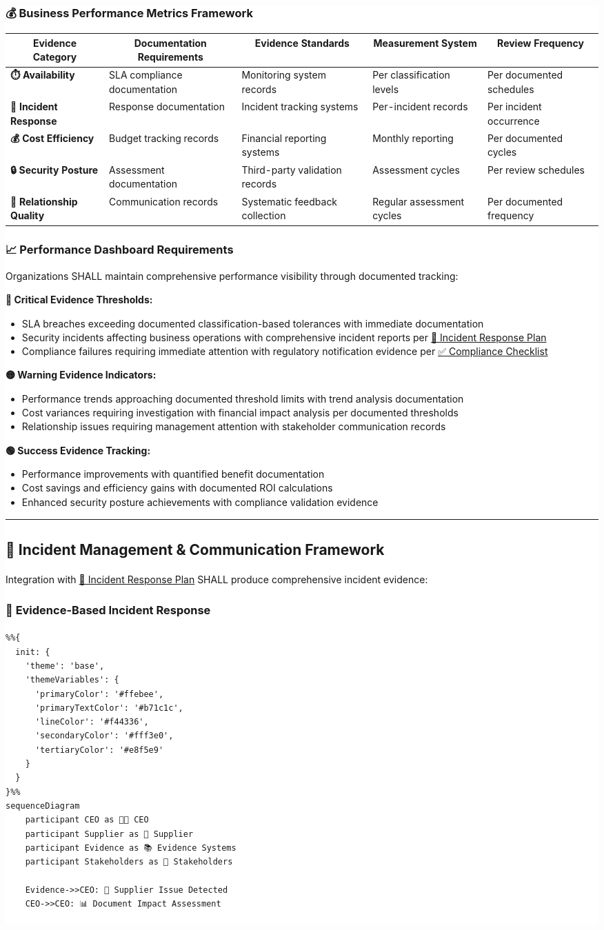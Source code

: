 ### 💰 **Business Performance Metrics Framework**

| Evidence Category | Documentation Requirements | Evidence Standards | Measurement System | Review Frequency |
|------------------|---------------------------|-------------------|-------------------|------------------|
| **⏱️ Availability** | SLA compliance documentation | Monitoring system records | Per classification levels | Per documented schedules |
| **🚨 Incident Response** | Response documentation | Incident tracking systems | Per-incident records | Per incident occurrence |
| **💰 Cost Efficiency** | Budget tracking records | Financial reporting systems | Monthly reporting | Per documented cycles |
| **🔒 Security Posture** | Assessment documentation | Third-party validation records | Assessment cycles | Per review schedules |
| **🤝 Relationship Quality** | Communication records | Systematic feedback collection | Regular assessment cycles | Per documented frequency |

### 📈 **Performance Dashboard Requirements**

Organizations SHALL maintain comprehensive performance visibility through documented tracking:

**🔴 Critical Evidence Thresholds:**
- SLA breaches exceeding documented classification-based tolerances with immediate documentation
- Security incidents affecting business operations with comprehensive incident reports per [🚨 Incident Response Plan](./Incident_Response_Plan.md)
- Compliance failures requiring immediate attention with regulatory notification evidence per [✅ Compliance Checklist](./Compliance_Checklist.md)

**🟡 Warning Evidence Indicators:**
- Performance trends approaching documented threshold limits with trend analysis documentation
- Cost variances requiring investigation with financial impact analysis per documented thresholds
- Relationship issues requiring management attention with stakeholder communication records

**🟢 Success Evidence Tracking:**
- Performance improvements with quantified benefit documentation
- Cost savings and efficiency gains with documented ROI calculations  
- Enhanced security posture achievements with compliance validation evidence

---

## 🚨 **Incident Management & Communication Framework**

Integration with [🚨 Incident Response Plan](./Incident_Response_Plan.md) SHALL produce comprehensive incident evidence:

### 🔄 **Evidence-Based Incident Response**

```mermaid
%%{
  init: {
    'theme': 'base',
    'themeVariables': {
      'primaryColor': '#ffebee',
      'primaryTextColor': '#b71c1c',
      'lineColor': '#f44336',
      'secondaryColor': '#fff3e0',
      'tertiaryColor': '#e8f5e9'
    }
  }
}%%
sequenceDiagram
    participant CEO as 👨‍💼 CEO
    participant Supplier as 🏢 Supplier
    participant Evidence as 📚 Evidence Systems
    participant Stakeholders as 🤝 Stakeholders
    
    Evidence->>CEO: 🚨 Supplier Issue Detected
    CEO->>CEO: 📊 Document Impact Assessment
    
```